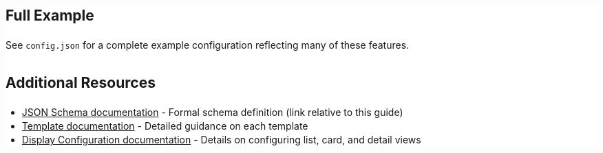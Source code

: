 ## Full Example

See `config.json` for a complete example configuration reflecting many of these features.

## Additional Resources

- [JSON Schema documentation](config-schema.json) - Formal schema definition (link relative to this guide)
- [Template documentation](#templates) - Detailed guidance on each template
- [Display Configuration documentation](#display-configuration) - Details on configuring list, card, and detail views
